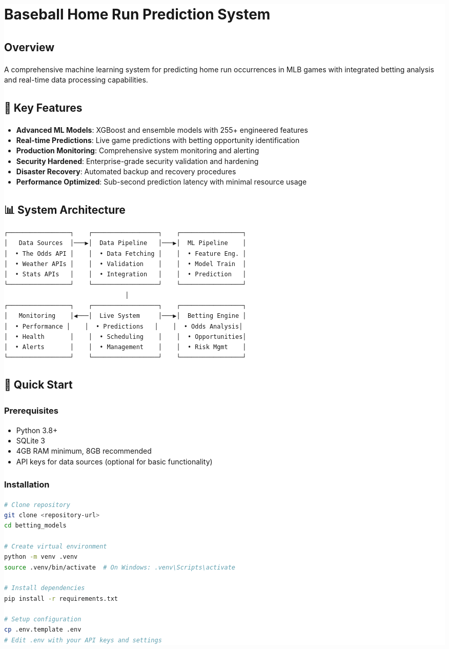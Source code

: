 # Baseball Home Run Prediction System

## Overview

A comprehensive machine learning system for predicting home run occurrences in MLB games with integrated betting analysis and real-time data processing capabilities.

## 🎯 Key Features

- **Advanced ML Models**: XGBoost and ensemble models with 255+ engineered features
- **Real-time Predictions**: Live game predictions with betting opportunity identification  
- **Production Monitoring**: Comprehensive system monitoring and alerting
- **Security Hardened**: Enterprise-grade security validation and hardening
- **Disaster Recovery**: Automated backup and recovery procedures
- **Performance Optimized**: Sub-second prediction latency with minimal resource usage

## 📊 System Architecture

```
┌─────────────────┐    ┌──────────────────┐    ┌─────────────────┐
│   Data Sources  │───▶│  Data Pipeline   │───▶│  ML Pipeline    │
│  • The Odds API │    │  • Data Fetching │    │  • Feature Eng. │
│  • Weather APIs │    │  • Validation    │    │  • Model Train  │
│  • Stats APIs   │    │  • Integration   │    │  • Prediction   │
└─────────────────┘    └──────────────────┘    └─────────────────┘
                                 │
┌─────────────────┐    ┌──────────────────┐    ┌─────────────────┐
│   Monitoring    │◀───│  Live System     │───▶│  Betting Engine │
│  • Performance │    │  • Predictions   │    │  • Odds Analysis│
│  • Health       │    │  • Scheduling    │    │  • Opportunities│
│  • Alerts       │    │  • Management    │    │  • Risk Mgmt    │
└─────────────────┘    └──────────────────┘    └─────────────────┘
```

## 🚀 Quick Start

### Prerequisites

- Python 3.8+
- SQLite 3
- 4GB RAM minimum, 8GB recommended
- API keys for data sources (optional for basic functionality)

### Installation

```bash
# Clone repository
git clone <repository-url>
cd betting_models

# Create virtual environment
python -m venv .venv
source .venv/bin/activate  # On Windows: .venv\Scripts\activate

# Install dependencies
pip install -r requirements.txt

# Setup configuration
cp .env.template .env
# Edit .env with your API keys and settings
```
